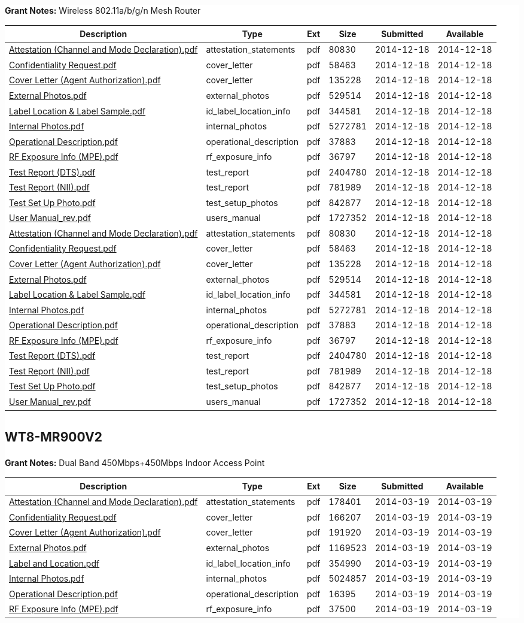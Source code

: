 **Grant Notes:** Wireless 802.11a/b/g/n Mesh Router

| Description | Type | Ext | Size | Submitted | Available |
| ----------- | ---- | --- | ---- | --------- | --------- |
| [Attestation (Channel and Mode Declaration).pdf](WT8-OM5PAN/f24842d5ab1c1d2678068f6bd002446a/2477734.pdf) | attestation_statements | pdf | 80830 | 2014-12-18 | 2014-12-18 |
| [Confidentiality Request.pdf](WT8-OM5PAN/f24842d5ab1c1d2678068f6bd002446a/2477732.pdf) | cover_letter | pdf | 58463 | 2014-12-18 | 2014-12-18 |
| [Cover Letter (Agent Authorization).pdf](WT8-OM5PAN/f24842d5ab1c1d2678068f6bd002446a/2477733.pdf) | cover_letter | pdf | 135228 | 2014-12-18 | 2014-12-18 |
| [External Photos.pdf](WT8-OM5PAN/f24842d5ab1c1d2678068f6bd002446a/2477721.pdf) | external_photos | pdf | 529514 | 2014-12-18 | 2014-12-18 |
| [Label Location & Label Sample.pdf](WT8-OM5PAN/f24842d5ab1c1d2678068f6bd002446a/2477722.pdf) | id_label_location_info | pdf | 344581 | 2014-12-18 | 2014-12-18 |
| [Internal Photos.pdf](WT8-OM5PAN/f24842d5ab1c1d2678068f6bd002446a/2477723.pdf) | internal_photos | pdf | 5272781 | 2014-12-18 | 2014-12-18 |
| [Operational Description.pdf](WT8-OM5PAN/f24842d5ab1c1d2678068f6bd002446a/2477724.pdf) | operational_description | pdf | 37883 | 2014-12-18 | 2014-12-18 |
| [RF Exposure Info (MPE).pdf](WT8-OM5PAN/f24842d5ab1c1d2678068f6bd002446a/2477731.pdf) | rf_exposure_info | pdf | 36797 | 2014-12-18 | 2014-12-18 |
| [Test Report (DTS).pdf](WT8-OM5PAN/f24842d5ab1c1d2678068f6bd002446a/2477727.pdf) | test_report | pdf | 2404780 | 2014-12-18 | 2014-12-18 |
| [Test Report (NII).pdf](WT8-OM5PAN/f24842d5ab1c1d2678068f6bd002446a/2477728.pdf) | test_report | pdf | 781989 | 2014-12-18 | 2014-12-18 |
| [Test Set Up Photo.pdf](WT8-OM5PAN/f24842d5ab1c1d2678068f6bd002446a/2477729.pdf) | test_setup_photos | pdf | 842877 | 2014-12-18 | 2014-12-18 |
| [User Manual_rev.pdf](WT8-OM5PAN/f24842d5ab1c1d2678068f6bd002446a/2477730.pdf) | users_manual | pdf | 1727352 | 2014-12-18 | 2014-12-18 |
| [Attestation (Channel and Mode Declaration).pdf](WT8-OM5PAN/c9085643b8b87e7cbf3e79735c25219f/2477734.pdf) | attestation_statements | pdf | 80830 | 2014-12-18 | 2014-12-18 |
| [Confidentiality Request.pdf](WT8-OM5PAN/c9085643b8b87e7cbf3e79735c25219f/2477732.pdf) | cover_letter | pdf | 58463 | 2014-12-18 | 2014-12-18 |
| [Cover Letter (Agent Authorization).pdf](WT8-OM5PAN/c9085643b8b87e7cbf3e79735c25219f/2477733.pdf) | cover_letter | pdf | 135228 | 2014-12-18 | 2014-12-18 |
| [External Photos.pdf](WT8-OM5PAN/c9085643b8b87e7cbf3e79735c25219f/2477721.pdf) | external_photos | pdf | 529514 | 2014-12-18 | 2014-12-18 |
| [Label Location & Label Sample.pdf](WT8-OM5PAN/c9085643b8b87e7cbf3e79735c25219f/2477722.pdf) | id_label_location_info | pdf | 344581 | 2014-12-18 | 2014-12-18 |
| [Internal Photos.pdf](WT8-OM5PAN/c9085643b8b87e7cbf3e79735c25219f/2477723.pdf) | internal_photos | pdf | 5272781 | 2014-12-18 | 2014-12-18 |
| [Operational Description.pdf](WT8-OM5PAN/c9085643b8b87e7cbf3e79735c25219f/2477724.pdf) | operational_description | pdf | 37883 | 2014-12-18 | 2014-12-18 |
| [RF Exposure Info (MPE).pdf](WT8-OM5PAN/c9085643b8b87e7cbf3e79735c25219f/2477731.pdf) | rf_exposure_info | pdf | 36797 | 2014-12-18 | 2014-12-18 |
| [Test Report (DTS).pdf](WT8-OM5PAN/c9085643b8b87e7cbf3e79735c25219f/2477727.pdf) | test_report | pdf | 2404780 | 2014-12-18 | 2014-12-18 |
| [Test Report (NII).pdf](WT8-OM5PAN/c9085643b8b87e7cbf3e79735c25219f/2477728.pdf) | test_report | pdf | 781989 | 2014-12-18 | 2014-12-18 |
| [Test Set Up Photo.pdf](WT8-OM5PAN/c9085643b8b87e7cbf3e79735c25219f/2477729.pdf) | test_setup_photos | pdf | 842877 | 2014-12-18 | 2014-12-18 |
| [User Manual_rev.pdf](WT8-OM5PAN/c9085643b8b87e7cbf3e79735c25219f/2477730.pdf) | users_manual | pdf | 1727352 | 2014-12-18 | 2014-12-18 |
## WT8-MR900V2
**Grant Notes:** Dual Band 450Mbps+450Mbps Indoor Access Point

| Description | Type | Ext | Size | Submitted | Available |
| ----------- | ---- | --- | ---- | --------- | --------- |
| [Attestation (Channel and Mode Declaration).pdf](WT8-MR900V2/a8f0751669b8308c6699d20bdf51d4ac/2219802.pdf) | attestation_statements | pdf | 178401 | 2014-03-19 | 2014-03-19 |
| [Confidentiality Request.pdf](WT8-MR900V2/a8f0751669b8308c6699d20bdf51d4ac/2219800.pdf) | cover_letter | pdf | 166207 | 2014-03-19 | 2014-03-19 |
| [Cover Letter (Agent Authorization).pdf](WT8-MR900V2/a8f0751669b8308c6699d20bdf51d4ac/2219801.pdf) | cover_letter | pdf | 191920 | 2014-03-19 | 2014-03-19 |
| [External Photos.pdf](WT8-MR900V2/a8f0751669b8308c6699d20bdf51d4ac/2219788.pdf) | external_photos | pdf | 1169523 | 2014-03-19 | 2014-03-19 |
| [Label and Location.pdf](WT8-MR900V2/a8f0751669b8308c6699d20bdf51d4ac/2219789.pdf) | id_label_location_info | pdf | 354990 | 2014-03-19 | 2014-03-19 |
| [Internal Photos.pdf](WT8-MR900V2/a8f0751669b8308c6699d20bdf51d4ac/2219790.pdf) | internal_photos | pdf | 5024857 | 2014-03-19 | 2014-03-19 |
| [Operational Description.pdf](WT8-MR900V2/a8f0751669b8308c6699d20bdf51d4ac/2219791.pdf) | operational_description | pdf | 16395 | 2014-03-19 | 2014-03-19 |
| [RF Exposure Info (MPE).pdf](WT8-MR900V2/a8f0751669b8308c6699d20bdf51d4ac/2219799.pdf) | rf_exposure_info | pdf | 37500 | 2014-03-19 | 2014-03-19 |